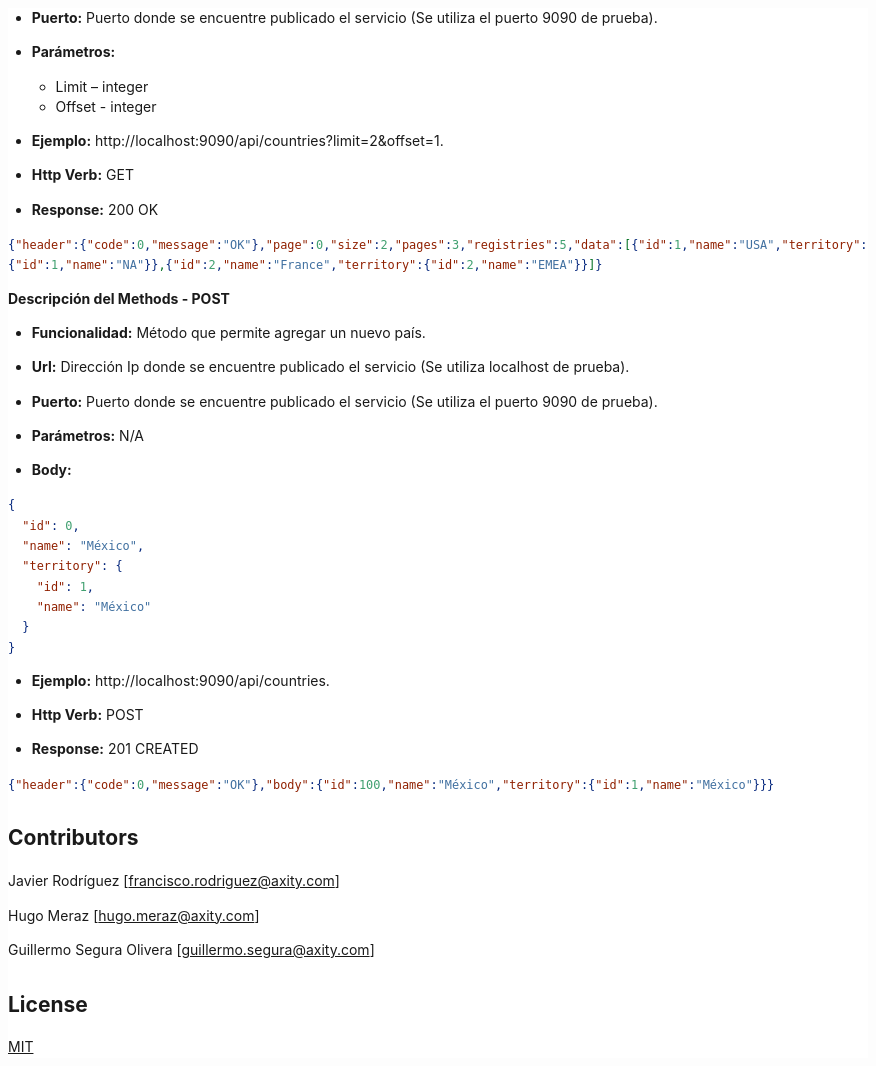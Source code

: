 * **Puerto:** Puerto donde se encuentre publicado el servicio (Se utiliza el puerto 9090 de prueba).

* **Parámetros:**

    - Limit – integer
    - Offset - integer

* **Ejemplo:** http://localhost:9090/api/countries?limit=2&offset=1.

* **Http Verb:** GET 

* **Response:** 200 OK 

```json
{"header":{"code":0,"message":"OK"},"page":0,"size":2,"pages":3,"registries":5,"data":[{"id":1,"name":"USA","territory":{"id":1,"name":"NA"}},{"id":2,"name":"France","territory":{"id":2,"name":"EMEA"}}]}
```

**Descripción del Methods - POST**

* **Funcionalidad:** Método que permite agregar un nuevo país.

* **Url:** Dirección Ip donde se encuentre publicado el servicio (Se utiliza localhost de prueba).

* **Puerto:** Puerto donde se encuentre publicado el servicio (Se utiliza el puerto 9090 de prueba).

* **Parámetros:** N/A

* **Body:**

```json
{
  "id": 0,
  "name": "México",
  "territory": {
    "id": 1,
    "name": "México"
  }
}
```

* **Ejemplo:** http://localhost:9090/api/countries.

* **Http Verb:** POST 

* **Response:** 201 CREATED

```json
{"header":{"code":0,"message":"OK"},"body":{"id":100,"name":"México","territory":{"id":1,"name":"México"}}}
```

## Contributors

Javier Rodríguez [francisco.rodriguez@axity.com]  

Hugo Meraz [hugo.meraz@axity.com]

Guillermo Segura Olivera [guillermo.segura@axity.com]  

## License

[MIT](https://opensource.org/licenses/MIT)